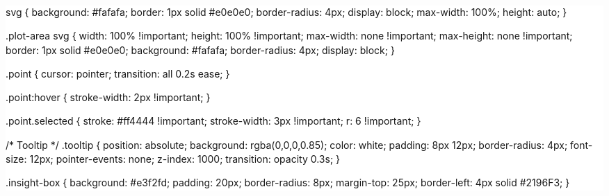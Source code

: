 svg {
    background: #fafafa;
    border: 1px solid #e0e0e0;
    border-radius: 4px;
    display: block;
    max-width: 100%;
    height: auto;
}

.plot-area svg {
    width: 100% !important;
    height: 100% !important;
    max-width: none !important;
    max-height: none !important;
    border: 1px solid #e0e0e0;
    background: #fafafa;
    border-radius: 4px;
    display: block;
}

.point {
    cursor: pointer;
    transition: all 0.2s ease;
}

.point:hover {
    stroke-width: 2px !important;
}

.point.selected {
    stroke: #ff4444 !important;
    stroke-width: 3px !important;
    r: 6 !important;
}

/* Tooltip */
.tooltip {
    position: absolute;
    background: rgba(0,0,0,0.85);
    color: white;
    padding: 8px 12px;
    border-radius: 4px;
    font-size: 12px;
    pointer-events: none;
    z-index: 1000;
    transition: opacity 0.3s;
}

.insight-box {
    background: #e3f2fd;
    padding: 20px;
    border-radius: 8px;
    margin-top: 25px;
    border-left: 4px solid #2196F3;
}
